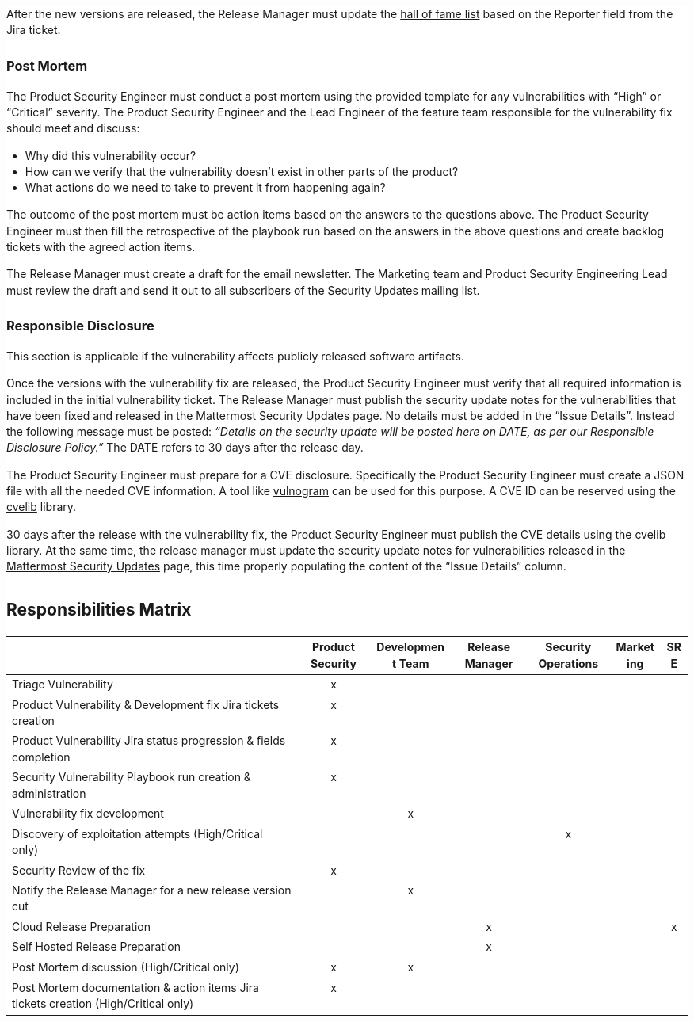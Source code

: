 After the new versions are released, the Release Manager must update the [hall of fame list](https://mattermost.com/security-vulnerability-report) based on the Reporter field from the Jira ticket.

### Post Mortem
The Product Security Engineer must conduct a post mortem using the provided template for any vulnerabilities with “High” or “Critical” severity. The Product Security Engineer and the Lead Engineer of the feature team responsible for the vulnerability fix should meet and discuss:

* Why did this vulnerability occur?
* How can we verify that the vulnerability doesn’t exist in other parts of the product?
* What actions do we need to take to prevent it from happening again?

The outcome of the post mortem must be action items based on the answers to the questions above. The Product Security Engineer must then fill the retrospective of the playbook run based on the answers in the above questions and create backlog tickets with the agreed action items.

The Release Manager must create a draft for the email newsletter. The Marketing team and Product Security Engineering Lead must review the draft and send it out to all subscribers of the Security Updates mailing list.

### Responsible Disclosure
This section is applicable if the vulnerability affects publicly released software artifacts.

Once the versions with the vulnerability fix are released, the Product Security Engineer must verify that all required information is included in the initial vulnerability ticket.  The Release Manager must publish the security update notes for the vulnerabilities that have been fixed and released in the [Mattermost Security Updates](https://mattermost.com/security-updates/) page.
No details must be added in the “Issue Details”. Instead the following message must be posted: *“Details on the security update will be posted here on DATE, as per our Responsible Disclosure Policy.”* The DATE refers to 30 days after the release day.

The Product Security Engineer must prepare for a CVE disclosure. Specifically the Product Security Engineer must create a JSON file with all the needed CVE information. A tool like [vulnogram](https://vulnogram.github.io/#editor) can be used for this purpose. A CVE ID can be reserved using the [cvelib](https://github.com/RedHatProductSecurity/cvelib) library.

30 days after the release with the vulnerability fix, the Product Security Engineer must publish the CVE details using the [cvelib](https://github.com/RedHatProductSecurity/cvelib) library. At the same time, the release manager must update the security update notes for vulnerabilities released in the [Mattermost Security Updates](https://mattermost.com/security-updates/) page, this time properly populating the content of the “Issue Details” column.

## Responsibilities Matrix
|    | Product Security | Development Team | Release Manager | Security Operations | Marketing | SRE |
|---|:----:|:----:|:----:|:----:|:----:|:----:|
|Triage Vulnerability | x  |   |   |   |  |  |
|Product Vulnerability & Development fix Jira tickets creation| x |   |   |   | | |
|Product Vulnerability Jira status progression & fields completion| x |   |   |   |  | |
|Security Vulnerability Playbook run creation & administration | x |   |   |   |  | |
|Vulnerability fix development|   | x  |   |   |  |  |
|Discovery of exploitation attempts (High/Critical only)|   |   |   | x | |  |
|Security Review of the fix| x  |   |   |   |  |  |
|Notify the Release Manager for a new release version cut|   | x  |   |   | |  |
|Cloud Release Preparation|   |   | x |   | | x |  |
|Self Hosted Release Preparation|   |   | x |   | |   |
|Post Mortem discussion (High/Critical only) | x  | x  |  |   | |   |
|Post Mortem documentation & action items Jira tickets creation (High/Critical only) | x  |  |  |   | |   |